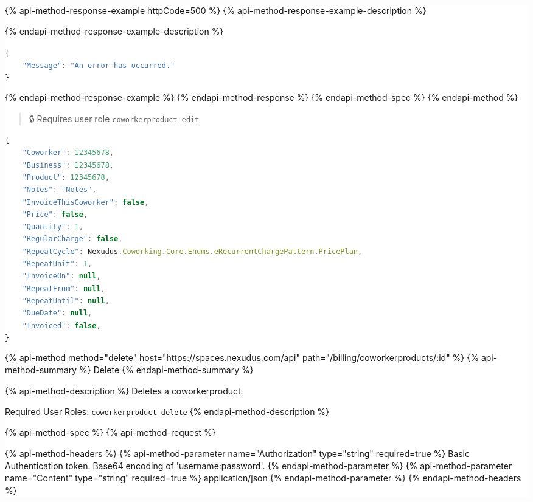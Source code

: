 {% api-method-response-example httpCode=500 %}
{% api-method-response-example-description %}

{% endapi-method-response-example-description %}

```javascript
{
    "Message": "An error has occurred."
}
```
{% endapi-method-response-example %}
{% endapi-method-response %}
{% endapi-method-spec %}
{% endapi-method %}

> 🔒 Requires user role `coworkerproduct-edit`

```javascript
{
	"Coworker": 12345678,
	"Business": 12345678,
	"Product": 12345678,
	"Notes": "Notes",
	"InvoiceThisCoworker": false,
	"Price": false,
	"Quantity": 1,
	"RegularCharge": false,
	"RepeatCycle": Nexudus.Coworking.Core.Enums.eRecurrentChargePattern.PricePlan,
	"RepeatUnit": 1,
	"InvoiceOn": null,
	"RepeatFrom": null,
	"RepeatUntil": null,
	"DueDate": null,
	"Invoiced": false,
}

```


{% api-method method="delete" host="https://spaces.nexudus.com/api" path="/billing/coworkerproducts/:id" %}
{% api-method-summary %}
Delete
{% endapi-method-summary %}

{% api-method-description %}
Deletes a coworkerproduct.  
  
Required User Roles: `coworkerproduct-delete`
{% endapi-method-description %}

{% api-method-spec %}
{% api-method-request %}

{% api-method-headers %}
{% api-method-parameter name="Authorization" type="string" required=true %}
Basic Authentication token. Base64 encoding of 'username:password'.
{% endapi-method-parameter %}
{% api-method-parameter name="Content" type="string" required=true %}
application/json
{% endapi-method-parameter %}
{% endapi-method-headers %}
